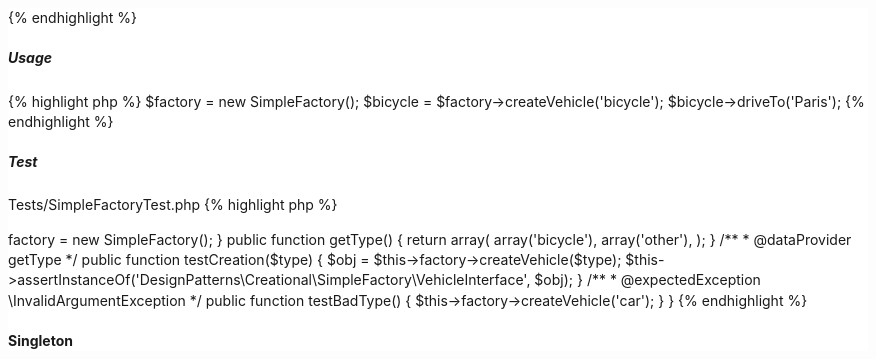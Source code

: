{% endhighlight %}
<h5>Usage</h5>
{% highlight php %}
$factory = new SimpleFactory();
$bicycle = $factory->createVehicle('bicycle');
$bicycle->driveTo('Paris');
{% endhighlight %}
<h5>Test</h5>

Tests/SimpleFactoryTest.php
{% highlight php %}
<?php

namespace DesignPatterns\Creational\SimpleFactory\Tests;

use DesignPatterns\Creational\SimpleFactory\SimpleFactory;

/**
 * SimpleFactoryTest tests the Simple Factory pattern.
 */
class SimpleFactoryTest extends \PHPUnit_Framework_TestCase
{
    protected $factory;

    protected function setUp()
    {
        $this->factory = new SimpleFactory();
    }

    public function getType()
    {
        return array(
            array('bicycle'),
            array('other'),
        );
    }

    /**
     * @dataProvider getType
     */
    public function testCreation($type)
    {
        $obj = $this->factory->createVehicle($type);
        $this->assertInstanceOf('DesignPatterns\Creational\SimpleFactory\VehicleInterface', $obj);
    }

    /**
     * @expectedException \InvalidArgumentException
     */
    public function testBadType()
    {
        $this->factory->createVehicle('car');
    }
}
{% endhighlight %}
<h4>Singleton</h4>
